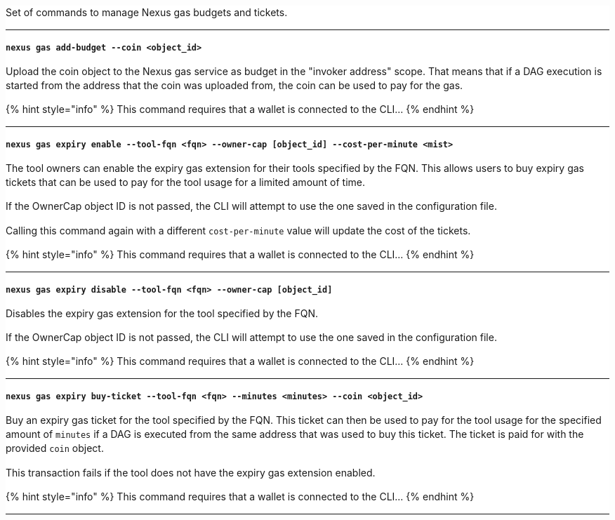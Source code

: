 Set of commands to manage Nexus gas budgets and tickets.

---

**`nexus gas add-budget --coin <object_id>`**

Upload the coin object to the Nexus gas service as budget in the "invoker address" scope. That means that if a DAG execution is started from the address that the coin was uploaded from, the coin can be used to pay for the gas.

{% hint style="info" %}
This command requires that a wallet is connected to the CLI...
{% endhint %}

---

**`nexus gas expiry enable --tool-fqn <fqn> --owner-cap [object_id] --cost-per-minute <mist>`**

The tool owners can enable the expiry gas extension for their tools specified by the FQN. This allows users to buy expiry gas tickets that can be used to pay for the tool usage for a limited amount of time.

If the OwnerCap object ID is not passed, the CLI will attempt to use the one saved in the configuration file.

Calling this command again with a different `cost-per-minute` value will update the cost of the tickets.

{% hint style="info" %}
This command requires that a wallet is connected to the CLI...
{% endhint %}

---

**`nexus gas expiry disable --tool-fqn <fqn> --owner-cap [object_id]`**

Disables the expiry gas extension for the tool specified by the FQN.

If the OwnerCap object ID is not passed, the CLI will attempt to use the one saved in the configuration file.

{% hint style="info" %}
This command requires that a wallet is connected to the CLI...
{% endhint %}

---

**`nexus gas expiry buy-ticket --tool-fqn <fqn> --minutes <minutes> --coin <object_id>`**

Buy an expiry gas ticket for the tool specified by the FQN. This ticket can then be used to pay for the tool usage for the specified amount of `minutes` if a DAG is executed from the same address that was used to buy this ticket. The ticket is paid for with the provided `coin` object.

This transaction fails if the tool does not have the expiry gas extension enabled.

{% hint style="info" %}
This command requires that a wallet is connected to the CLI...
{% endhint %}

---


[nexus-cli-repo]: https://github.com/Talus-Network/nexus-sdk/tree/main/cli
